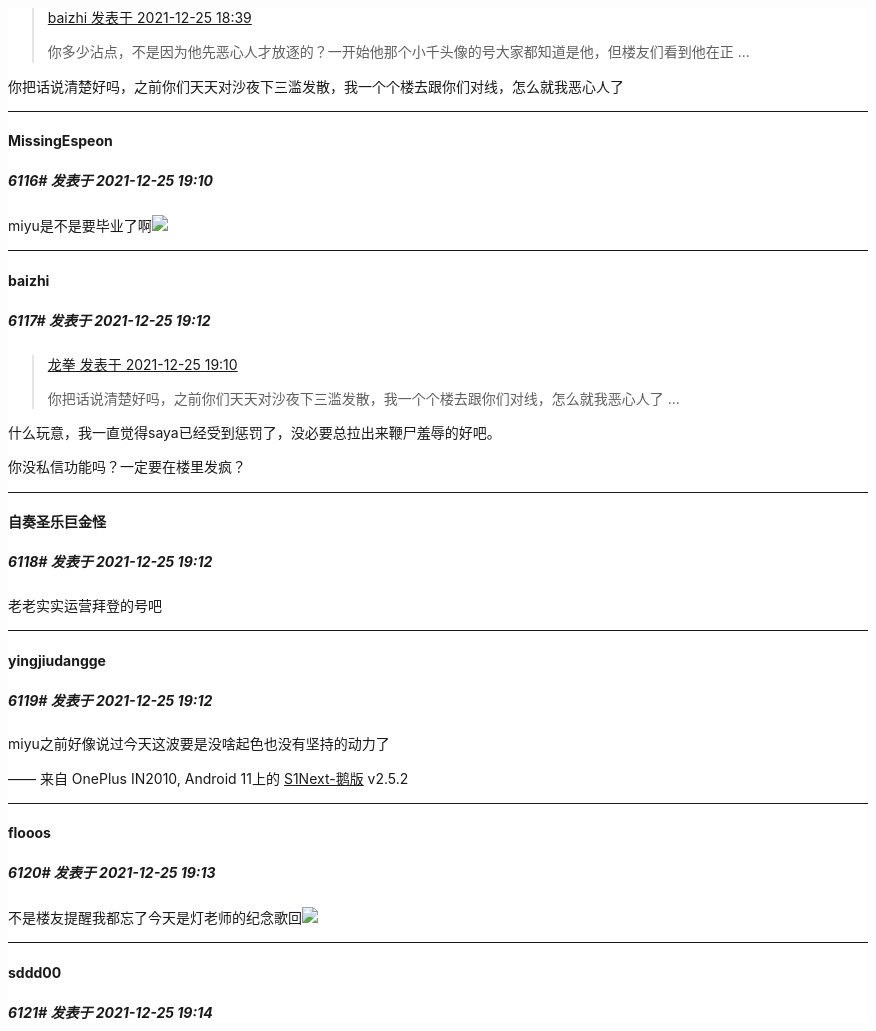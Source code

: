 <blockquote><a href="httphttps://bbs.saraba1st.com/2b/forum.php?mod=redirect&amp;goto=findpost&amp;pid=54042384&amp;ptid=2042657" target="_blank">baizhi 发表于 2021-12-25 18:39</a>

你多少沾点，不是因为他先恶心人才放逐的？一开始他那个小千头像的号大家都知道是他，但楼友们看到他在正 ...</blockquote>
你把话说清楚好吗，之前你们天天对沙夜下三滥发散，我一个个楼去跟你们对线，怎么就我恶心人了

*****

####  MissingEspeon  
##### 6116#       发表于 2021-12-25 19:10

miyu是不是要毕业了啊<img src="https://static.saraba1st.com/image/smiley/face2017/009.gif" referrerpolicy="no-referrer">

*****

####  baizhi  
##### 6117#       发表于 2021-12-25 19:12

<blockquote><a href="httphttps://bbs.saraba1st.com/2b/forum.php?mod=redirect&amp;goto=findpost&amp;pid=54042701&amp;ptid=2042657" target="_blank">龙拳 发表于 2021-12-25 19:10</a>

你把话说清楚好吗，之前你们天天对沙夜下三滥发散，我一个个楼去跟你们对线，怎么就我恶心人了 ...</blockquote>
什么玩意，我一直觉得saya已经受到惩罚了，没必要总拉出来鞭尸羞辱的好吧。

你没私信功能吗？一定要在楼里发疯？

*****

####  自奏圣乐巨金怪  
##### 6118#       发表于 2021-12-25 19:12

老老实实运营拜登的号吧

*****

####  yingjiudangge  
##### 6119#       发表于 2021-12-25 19:12

miyu之前好像说过今天这波要是没啥起色也没有坚持的动力了

—— 来自 OnePlus IN2010, Android 11上的 [S1Next-鹅版](https://github.com/ykrank/S1-Next/releases) v2.5.2

*****

####  flooos  
##### 6120#       发表于 2021-12-25 19:13

不是楼友提醒我都忘了今天是灯老师的纪念歌回<img src="https://static.saraba1st.com/image/smiley/face2017/075.png" referrerpolicy="no-referrer">



*****

####  sddd00  
##### 6121#       发表于 2021-12-25 19:14
